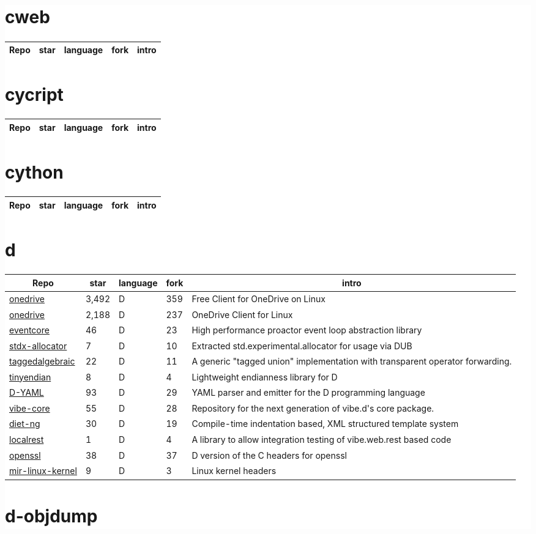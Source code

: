 

# cweb

Repo|star|language|fork|intro
-|-|-|-|-



# cycript

Repo|star|language|fork|intro
-|-|-|-|-



# cython

Repo|star|language|fork|intro
-|-|-|-|-



# d

Repo|star|language|fork|intro
-|-|-|-|-
[onedrive](https://github.com/skilion/onedrive)|3,492|D|359|Free Client for OneDrive on Linux
[onedrive](https://github.com/abraunegg/onedrive)|2,188|D|237|OneDrive Client for Linux
[eventcore](https://github.com/vibe-d/eventcore)|46|D|23|High performance proactor event loop abstraction library
[stdx-allocator](https://github.com/dlang-community/stdx-allocator)|7|D|10|Extracted std.experimental.allocator for usage via DUB
[taggedalgebraic](https://github.com/s-ludwig/taggedalgebraic)|22|D|11|A generic "tagged union" implementation with transparent operator forwarding.
[tinyendian](https://github.com/dlang-community/tinyendian)|8|D|4|Lightweight endianness library for D
[D-YAML](https://github.com/dlang-community/D-YAML)|93|D|29|YAML parser and emitter for the D programming language
[vibe-core](https://github.com/vibe-d/vibe-core)|55|D|28|Repository for the next generation of vibe.d's core package.
[diet-ng](https://github.com/rejectedsoftware/diet-ng)|30|D|19|Compile-time indentation based, XML structured template system
[localrest](https://github.com/Geod24/localrest)|1|D|4|A library to allow integration testing of vibe.web.rest based code
[openssl](https://github.com/D-Programming-Deimos/openssl)|38|D|37|D version of the C headers for openssl
[mir-linux-kernel](https://github.com/libmir/mir-linux-kernel)|9|D|3|Linux kernel headers


# d-objdump
